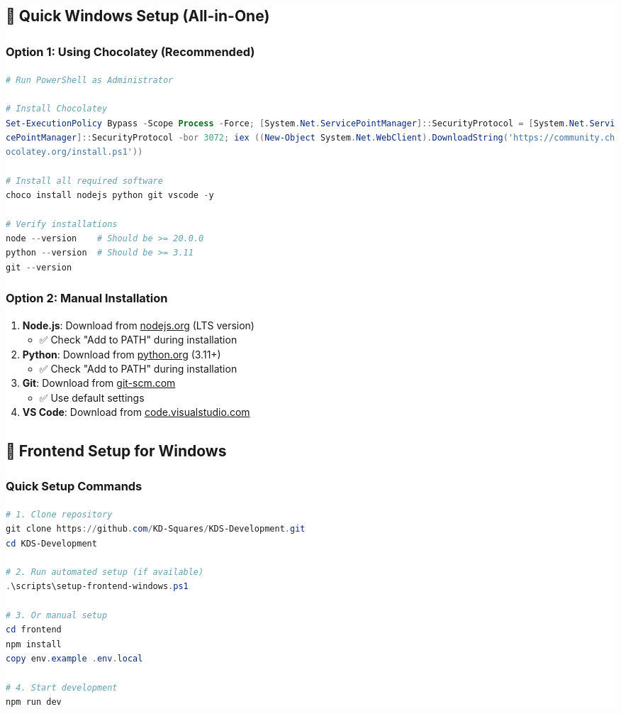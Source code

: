 ## 🔧 Quick Windows Setup (All-in-One)

### Option 1: Using Chocolatey (Recommended)

```powershell
# Run PowerShell as Administrator

# Install Chocolatey
Set-ExecutionPolicy Bypass -Scope Process -Force; [System.Net.ServicePointManager]::SecurityProtocol = [System.Net.ServicePointManager]::SecurityProtocol -bor 3072; iex ((New-Object System.Net.WebClient).DownloadString('https://community.chocolatey.org/install.ps1'))

# Install all required software
choco install nodejs python git vscode -y

# Verify installations
node --version    # Should be >= 20.0.0
python --version  # Should be >= 3.11
git --version
```

### Option 2: Manual Installation

1. **Node.js**: Download from [nodejs.org](https://nodejs.org/) (LTS version)
   - ✅ Check "Add to PATH" during installation
2. **Python**: Download from [python.org](https://python.org/) (3.11+)
   - ✅ Check "Add to PATH" during installation
3. **Git**: Download from [git-scm.com](https://git-scm.com/)
   - ✅ Use default settings
4. **VS Code**: Download from [code.visualstudio.com](https://code.visualstudio.com/)

## 🚀 Frontend Setup for Windows

### Quick Setup Commands

```powershell
# 1. Clone repository
git clone https://github.com/KD-Squares/KDS-Development.git
cd KDS-Development

# 2. Run automated setup (if available)
.\scripts\setup-frontend-windows.ps1

# 3. Or manual setup
cd frontend
npm install
copy env.example .env.local

# 4. Start development
npm run dev
```

